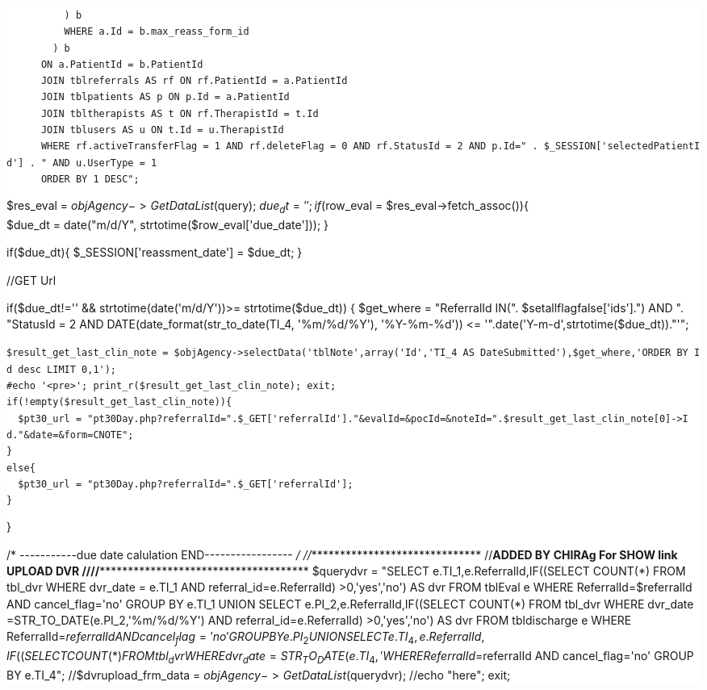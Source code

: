               ) b
              WHERE a.Id = b.max_reass_form_id
            ) b       
          ON a.PatientId = b.PatientId
          JOIN tblreferrals AS rf ON rf.PatientId = a.PatientId 
          JOIN tblpatients AS p ON p.Id = a.PatientId
          JOIN tbltherapists AS t ON rf.TherapistId = t.Id
          JOIN tblusers AS u ON t.Id = u.TherapistId
          WHERE rf.activeTransferFlag = 1 AND rf.deleteFlag = 0 AND rf.StatusId = 2 AND p.Id=" . $_SESSION['selectedPatientId'] . " AND u.UserType = 1
          ORDER BY 1 DESC";
$res_eval = $objAgency->GetDataList($query);
$due_dt = '';
if ($row_eval = $res_eval->fetch_assoc()){  
  $due_dt = date("m/d/Y", strtotime($row_eval['due_date']));
}

if($due_dt){
  $_SESSION['reassment_date'] = $due_dt;
}

//GET Url

if($due_dt!='' && strtotime(date('m/d/Y'))>= strtotime($due_dt)) { 
   $get_where =  "ReferralId IN(". $setallflagfalse['ids'].") AND ".
        "StatusId = 2 AND DATE(date_format(str_to_date(TI_4, '%m/%d/%Y'), '%Y-%m-%d')) <= '".date('Y-m-d',strtotime($due_dt))."'";  
     
    $result_get_last_clin_note = $objAgency->selectData('tblNote',array('Id','TI_4 AS DateSubmitted'),$get_where,'ORDER BY Id desc LIMIT 0,1'); 
    #echo '<pre>'; print_r($result_get_last_clin_note); exit;
    if(!empty($result_get_last_clin_note)){
      $pt30_url = "pt30Day.php?referralId=".$_GET['referralId']."&evalId=&pocId=&noteId=".$result_get_last_clin_note[0]->Id."&date=&form=CNOTE";
    }
    else{
      $pt30_url = "pt30Day.php?referralId=".$_GET['referralId'];
    }
}


/* -----------due date calulation END----------------- */
//*******************************
//******ADDED BY CHIRAg For SHOW link UPLOAD DVR
////*******************************************
$querydvr = "SELECT e.TI_1,e.ReferralId,IF((SELECT COUNT(*) FROM tbl_dvr WHERE dvr_date = e.TI_1 AND referral_id=e.ReferralId) >0,'yes','no') AS dvr FROM tblEval e
        WHERE ReferralId=$referralId  AND cancel_flag='no' GROUP BY  e.TI_1
        UNION
        SELECT e.PI_2,e.ReferralId,IF((SELECT COUNT(*) FROM tbl_dvr WHERE dvr_date =STR_TO_DATE(e.PI_2,'%m/%d/%Y') AND  referral_id=e.ReferralId) >0,'yes','no') AS dvr FROM tbldischarge e
        WHERE ReferralId=$referralId AND cancel_flag='no' GROUP BY  e.PI_2
        UNION
        SELECT e.TI_4,e.ReferralId,IF((SELECT COUNT(*) FROM tbl_dvr WHERE dvr_date =  STR_TO_DATE(e.TI_4,'%m/%d/%Y') AND  referral_id=e.ReferralId) >0,'yes','no') AS dvr FROM tblNote e
        WHERE ReferralId=$referralId AND cancel_flag='no' GROUP BY  e.TI_4";
//$dvrupload_frm_data = $objAgency->GetDataList($querydvr);
//echo "here"; exit;
